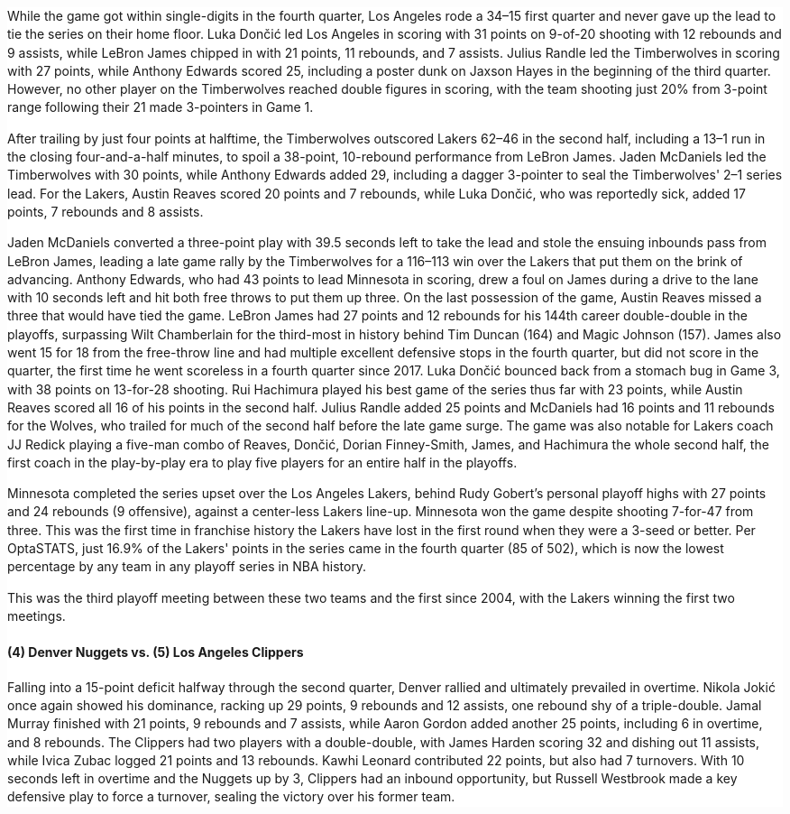 While the game got within single-digits in the fourth quarter, Los Angeles rode a 34–15 first quarter and never gave up the lead to tie the series on their home floor. Luka Dončić led Los Angeles in scoring with 31 points on 9-of-20 shooting with 12 rebounds and 9 assists, while LeBron James chipped in with 21 points, 11 rebounds, and 7 assists. Julius Randle led the Timberwolves in scoring with 27 points, while Anthony Edwards scored 25, including a poster dunk on Jaxson Hayes in the beginning of the third quarter. However, no other player on the Timberwolves reached double figures in scoring, with the team shooting just 20% from 3-point range following their 21 made 3-pointers in Game 1.


After trailing by just four points at halftime, the Timberwolves outscored Lakers 62–46 in the second half, including a 13–1 run in the closing four-and-a-half minutes, to spoil a 38-point, 10-rebound performance from LeBron James. Jaden McDaniels led the Timberwolves with 30 points, while Anthony Edwards added 29, including a dagger 3-pointer to seal the Timberwolves' 2–1 series lead. For the Lakers, Austin Reaves scored 20 points and 7 rebounds, while Luka Dončić, who was reportedly sick, added 17 points, 7 rebounds and 8 assists.


Jaden McDaniels converted a three-point play with 39.5 seconds left to take the lead and stole the ensuing inbounds pass from LeBron James, leading a late game rally by the Timberwolves for a 116–113 win over the Lakers that put them on the brink of advancing. Anthony Edwards, who had 43 points to lead Minnesota in scoring, drew a foul on James during a drive to the lane with 10 seconds left and hit both free throws to put them up three. On the last possession of the game, Austin Reaves missed a three that would have tied the game. LeBron James had 27 points and 12 rebounds for his 144th career double-double in the playoffs, surpassing Wilt Chamberlain for the third-most in history behind Tim Duncan (164) and Magic Johnson (157). James also went 15 for 18 from the free-throw line and had multiple excellent defensive stops in the fourth quarter, but did not score in the quarter, the first time he went scoreless in a fourth quarter since 2017. Luka Dončić bounced back from a stomach bug in Game 3, with 38 points on 13-for-28 shooting. Rui Hachimura played his best game of the series thus far with 23 points, while Austin Reaves scored all 16 of his points in the second half. Julius Randle added 25 points and McDaniels had 16 points and 11 rebounds for the Wolves, who trailed for much of the second half before the late game surge. The game was also notable for Lakers coach JJ Redick playing a five-man combo of Reaves, Dončić, Dorian Finney-Smith, James, and Hachimura the whole second half, the first coach in the play-by-play era to play five players for an entire half in the playoffs.


 Minnesota completed the series upset over the Los Angeles Lakers, behind Rudy Gobert’s personal playoff highs with 27 points and 24 rebounds (9 offensive), against a center-less Lakers line-up. Minnesota won the game despite shooting 7-for-47 from three. This was the first time in franchise history the Lakers have lost in the first round when they were a 3-seed or better. Per OptaSTATS, just 16.9% of the Lakers' points in the series came in the fourth quarter (85 of 502), which is now the lowest percentage by any team in any playoff series in NBA history.


This was the third playoff meeting between these two teams and the first since 2004, with the Lakers winning the first two meetings.


#### (4) Denver Nuggets vs. (5) Los Angeles Clippers

 Falling into a 15-point deficit halfway through the second quarter, Denver rallied and ultimately prevailed in overtime. Nikola Jokić once again showed his dominance, racking up 29 points, 9 rebounds and 12 assists, one rebound shy of a triple-double. Jamal Murray finished with 21 points, 9 rebounds and 7 assists, while Aaron Gordon added another 25 points, including 6 in overtime, and 8 rebounds. The Clippers had two players with a double-double, with James Harden scoring 32 and dishing out 11 assists, while Ivica Zubac logged 21 points and 13 rebounds. Kawhi Leonard contributed 22 points, but also had 7 turnovers. With 10 seconds left in overtime and the Nuggets up by 3, Clippers had an inbound opportunity, but Russell Westbrook made a key defensive play to force a turnover, sealing the victory over his former team.
